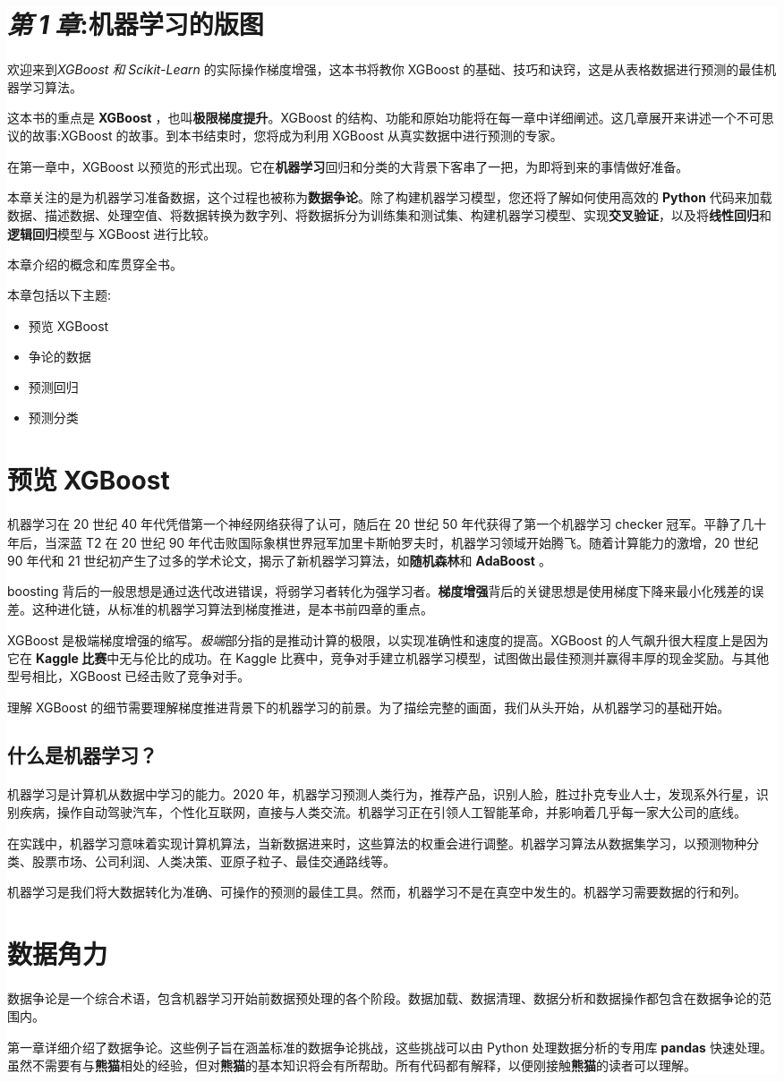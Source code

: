 <title>B15551_01_Final_NM_ePUB</title>

# *第 1 章*:机器学习的版图

欢迎来到*XGBoost 和 Scikit-Learn* 的实际操作梯度增强，这本书将教你 XGBoost 的基础、技巧和诀窍，这是从表格数据进行预测的最佳机器学习算法。

这本书的重点是 **XGBoost** ，也叫**极限梯度提升**。XGBoost 的结构、功能和原始功能将在每一章中详细阐述。这几章展开来讲述一个不可思议的故事:XGBoost 的故事。到本书结束时，您将成为利用 XGBoost 从真实数据中进行预测的专家。

在第一章中，XGBoost 以预览的形式出现。它在**机器学习**回归和分类的大背景下客串了一把，为即将到来的事情做好准备。

本章关注的是为机器学习准备数据，这个过程也被称为**数据争论**。除了构建机器学习模型，您还将了解如何使用高效的 **Python** 代码来加载数据、描述数据、处理空值、将数据转换为数字列、将数据拆分为训练集和测试集、构建机器学习模型、实现**交叉验证**，以及将**线性回归**和**逻辑回归**模型与 XGBoost 进行比较。

本章介绍的概念和库贯穿全书。

本章包括以下主题:

*   预览 XGBoost

*   争论的数据

*   预测回归

*   预测分类

# 预览 XGBoost

机器学习在 20 世纪 40 年代凭借第一个神经网络获得了认可，随后在 20 世纪 50 年代获得了第一个机器学习 checker 冠军。平静了几十年后，当深蓝 T2 在 20 世纪 90 年代击败国际象棋世界冠军加里卡斯帕罗夫时，机器学习领域开始腾飞。随着计算能力的激增，20 世纪 90 年代和 21 世纪初产生了过多的学术论文，揭示了新机器学习算法，如**随机森林**和 **AdaBoost** 。

boosting 背后的一般思想是通过迭代改进错误，将弱学习者转化为强学习者。**梯度增强**背后的关键思想是使用梯度下降来最小化残差的误差。这种进化链，从标准的机器学习算法到梯度推进，是本书前四章的重点。

XGBoost 是极端梯度增强的缩写。*极端*部分指的是推动计算的极限，以实现准确性和速度的提高。XGBoost 的人气飙升很大程度上是因为它在 **Kaggle 比赛**中无与伦比的成功。在 Kaggle 比赛中，竞争对手建立机器学习模型，试图做出最佳预测并赢得丰厚的现金奖励。与其他型号相比，XGBoost 已经击败了竞争对手。

理解 XGBoost 的细节需要理解梯度推进背景下的机器学习的前景。为了描绘完整的画面，我们从头开始，从机器学习的基础开始。

## 什么是机器学习？

机器学习是计算机从数据中学习的能力。2020 年，机器学习预测人类行为，推荐产品，识别人脸，胜过扑克专业人士，发现系外行星，识别疾病，操作自动驾驶汽车，个性化互联网，直接与人类交流。机器学习正在引领人工智能革命，并影响着几乎每一家大公司的底线。

在实践中，机器学习意味着实现计算机算法，当新数据进来时，这些算法的权重会进行调整。机器学习算法从数据集学习，以预测物种分类、股票市场、公司利润、人类决策、亚原子粒子、最佳交通路线等。

机器学习是我们将大数据转化为准确、可操作的预测的最佳工具。然而，机器学习不是在真空中发生的。机器学习需要数据的行和列。

# 数据角力

数据争论是一个综合术语，包含机器学习开始前数据预处理的各个阶段。数据加载、数据清理、数据分析和数据操作都包含在数据争论的范围内。

第一章详细介绍了数据争论。这些例子旨在涵盖标准的数据争论挑战，这些挑战可以由 Python 处理数据分析的专用库 **pandas** 快速处理。虽然不需要有与**熊猫**相处的经验，但对**熊猫**的基本知识将会有所帮助。所有代码都有解释，以便刚接触**熊猫**的读者可以理解。

